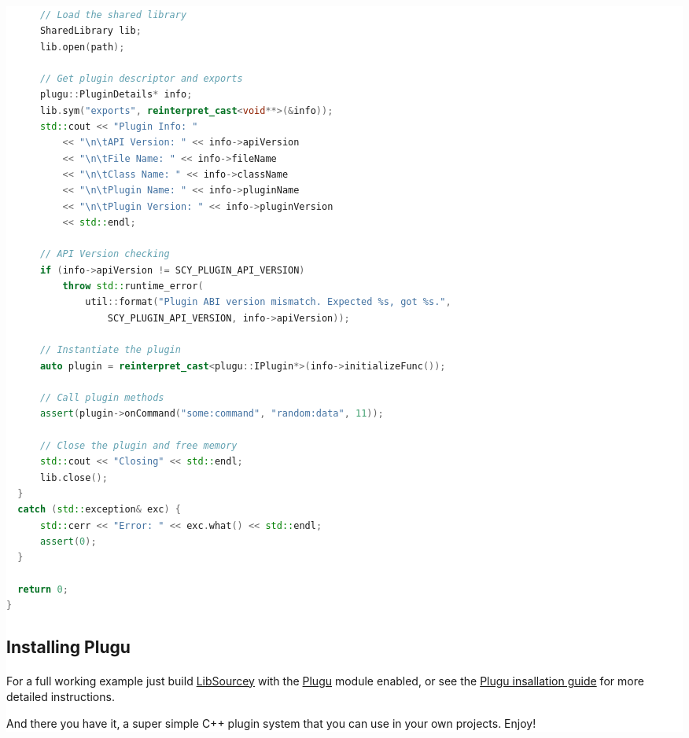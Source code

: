 ~~~ cpp
      // Load the shared library
      SharedLibrary lib;
      lib.open(path);
      
      // Get plugin descriptor and exports
      plugu::PluginDetails* info;
      lib.sym("exports", reinterpret_cast<void**>(&info));
      std::cout << "Plugin Info: " 
          << "\n\tAPI Version: " << info->apiVersion 
          << "\n\tFile Name: " << info->fileName 
          << "\n\tClass Name: " << info->className 
          << "\n\tPlugin Name: " << info->pluginName 
          << "\n\tPlugin Version: " << info->pluginVersion
          << std::endl;
      
      // API Version checking 
      if (info->apiVersion != SCY_PLUGIN_API_VERSION)
          throw std::runtime_error(
              util::format("Plugin ABI version mismatch. Expected %s, got %s.", 
                  SCY_PLUGIN_API_VERSION, info->apiVersion));
      
      // Instantiate the plugin
      auto plugin = reinterpret_cast<plugu::IPlugin*>(info->initializeFunc());
    
      // Call plugin methods
      assert(plugin->onCommand("some:command", "random:data", 11));  

      // Close the plugin and free memory
      std::cout << "Closing" << std::endl;
      lib.close();
  }
  catch (std::exception& exc) {
      std::cerr << "Error: " << exc.what() << std::endl;
      assert(0);
  }   

  return 0;
}
~~~

## Installing Plugu

For a full working example just build [LibSourcey](https://sourcey.com/libsourcey) with the [Plugu](https://github.com/plugu) module enabled, or see the [Plugu insallation guide](https://sourcey.com/plugu#installing) for more detailed instructions.

And there you have it, a super simple C++ plugin system that you can use in your own projects. Enjoy!
